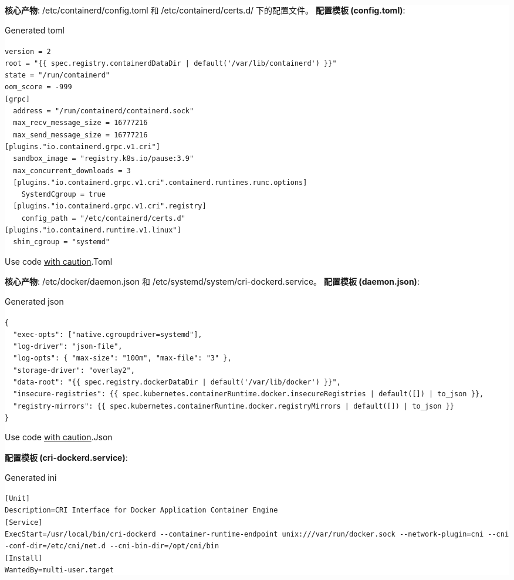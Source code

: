 **核心产物**: /etc/containerd/config.toml 和 /etc/containerd/certs.d/ 下的配置文件。
**配置模板 (config.toml)**:

Generated toml

```
version = 2
root = "{{ spec.registry.containerdDataDir | default('/var/lib/containerd') }}"
state = "/run/containerd"
oom_score = -999
[grpc]
  address = "/run/containerd/containerd.sock"
  max_recv_message_size = 16777216
  max_send_message_size = 16777216
[plugins."io.containerd.grpc.v1.cri"]
  sandbox_image = "registry.k8s.io/pause:3.9"
  max_concurrent_downloads = 3
  [plugins."io.containerd.grpc.v1.cri".containerd.runtimes.runc.options]
    SystemdCgroup = true
  [plugins."io.containerd.grpc.v1.cri".registry]
    config_path = "/etc/containerd/certs.d"
[plugins."io.containerd.runtime.v1.linux"]
  shim_cgroup = "systemd"
```

Use code [with caution](https://support.google.com/legal/answer/13505487).Toml

**核心产物**: /etc/docker/daemon.json 和 /etc/systemd/system/cri-dockerd.service。
**配置模板 (daemon.json)**:

Generated json

```
{
  "exec-opts": ["native.cgroupdriver=systemd"],
  "log-driver": "json-file",
  "log-opts": { "max-size": "100m", "max-file": "3" },
  "storage-driver": "overlay2",
  "data-root": "{{ spec.registry.dockerDataDir | default('/var/lib/docker') }}",
  "insecure-registries": {{ spec.kubernetes.containerRuntime.docker.insecureRegistries | default([]) | to_json }},
  "registry-mirrors": {{ spec.kubernetes.containerRuntime.docker.registryMirrors | default([]) | to_json }}
}
```

Use code [with caution](https://support.google.com/legal/answer/13505487).Json

**配置模板 (cri-dockerd.service)**:

Generated ini

```
[Unit]
Description=CRI Interface for Docker Application Container Engine
[Service]
ExecStart=/usr/local/bin/cri-dockerd --container-runtime-endpoint unix:///var/run/docker.sock --network-plugin=cni --cni-conf-dir=/etc/cni/net.d --cni-bin-dir=/opt/cni/bin
[Install]
WantedBy=multi-user.target
```
